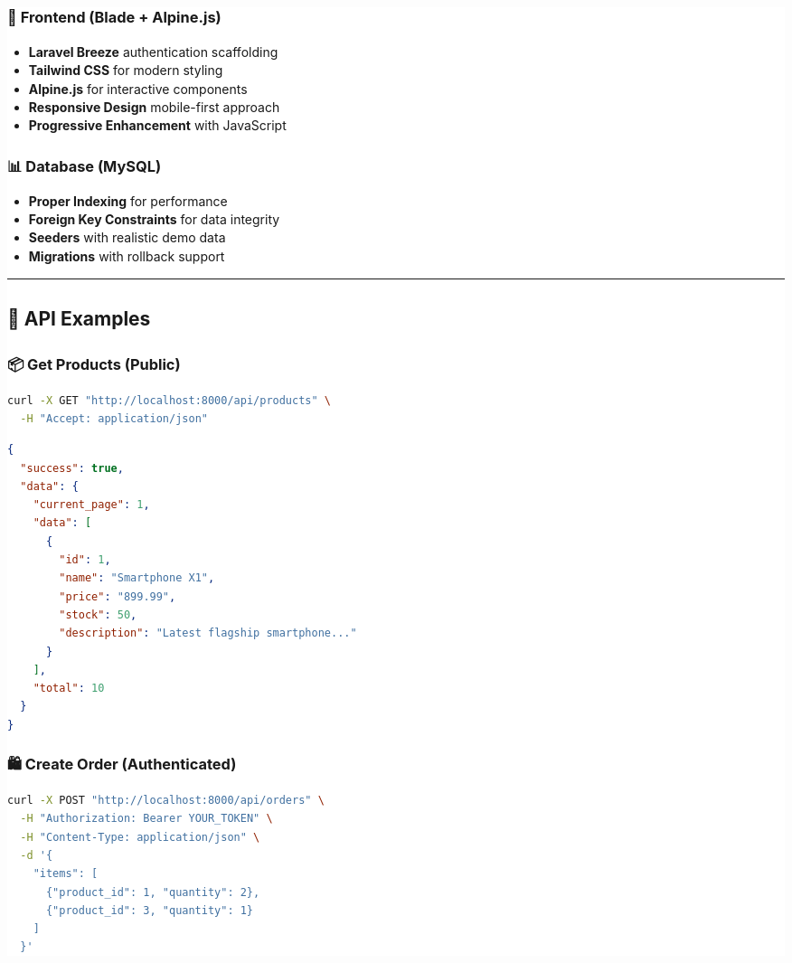 ### 🎨 **Frontend (Blade + Alpine.js)**
- **Laravel Breeze** authentication scaffolding
- **Tailwind CSS** for modern styling
- **Alpine.js** for interactive components
- **Responsive Design** mobile-first approach
- **Progressive Enhancement** with JavaScript

### 📊 **Database (MySQL)**
- **Proper Indexing** for performance
- **Foreign Key Constraints** for data integrity
- **Seeders** with realistic demo data
- **Migrations** with rollback support

---

## 🧪 API Examples

### 📦 **Get Products** (Public)
```bash
curl -X GET "http://localhost:8000/api/products" \
  -H "Accept: application/json"
```

```json
{
  "success": true,
  "data": {
    "current_page": 1,
    "data": [
      {
        "id": 1,
        "name": "Smartphone X1",
        "price": "899.99",
        "stock": 50,
        "description": "Latest flagship smartphone..."
      }
    ],
    "total": 10
  }
}
```

### 🛍️ **Create Order** (Authenticated)
```bash
curl -X POST "http://localhost:8000/api/orders" \
  -H "Authorization: Bearer YOUR_TOKEN" \
  -H "Content-Type: application/json" \
  -d '{
    "items": [
      {"product_id": 1, "quantity": 2},
      {"product_id": 3, "quantity": 1}
    ]
  }'
```
